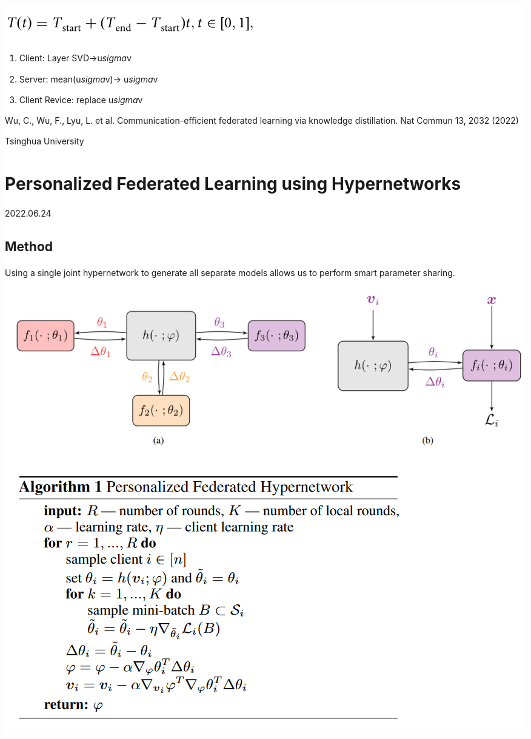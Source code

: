 ![](../imgs/FL_papers/image83.png)

1. Client: Layer SVD->u*sigma*v

2. Server: mean(u*sigma*v)-> u*sigma*v

3. Client Revice: replace u*sigma*v


Wu, C., Wu, F., Lyu, L. et al. Communication-efficient federated learning via knowledge distillation. Nat Commun 13, 2032 (2022)

Tsinghua University

# Personalized Federated Learning using Hypernetworks

2022.06.24

## Method
Using a single joint hypernetwork to generate all separate models allows us to perform smart parameter sharing.

![](../imgs/FL_papers/image84.png)


![](../imgs/FL_papers/image85.png)
